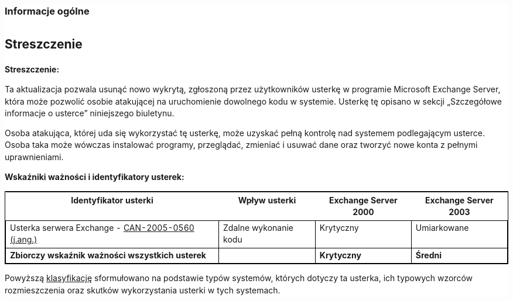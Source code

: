 ### Informacje ogólne

Streszczenie
------------

<span></span>
**Streszczenie:**

Ta aktualizacja pozwala usunąć nowo wykrytą, zgłoszoną przez użytkowników usterkę w programie Microsoft Exchange Server, która może pozwolić osobie atakującej na uruchomienie dowolnego kodu w systemie. Usterkę tę opisano w sekcji „Szczegółowe informacje o usterce” niniejszego biuletynu.

Osoba atakująca, której uda się wykorzystać tę usterkę, może uzyskać pełną kontrolę nad systemem podlegającym usterce. Osoba taka może wówczas instalować programy, przeglądać, zmieniać i usuwać dane oraz tworzyć nowe konta z pełnymi uprawnieniami.

**Wskaźniki ważności i identyfikatory usterek:**

 
<table style="border:1px solid black;">
<thead>
<tr class="header">
<th>Identyfikator usterki</th>
<th>Wpływ usterki</th>
<th>Exchange Server 2000</th>
<th>Exchange Server 2003</th>
</tr>
</thead>
<tbody>
<tr class="odd">
<td style="border:1px solid black;">Usterka serwera Exchange - <a href="http://www.cve.mitre.org/cgi-bin/cvename.cgi?name=can-2005-0560">CAN-2005-0560 (j.ang.)</a></td>
<td style="border:1px solid black;">Zdalne wykonanie kodu<br />
</td>
<td style="border:1px solid black;">Krytyczny<br />
</td>
<td style="border:1px solid black;">Umiarkowane<br />
</td>
</tr>
<tr class="even">
<td style="border:1px solid black;"><strong>Zbiorczy wskaźnik ważności wszystkich usterek</strong></td>
<td style="border:1px solid black;"></td>
<td style="border:1px solid black;"><strong>Krytyczny</strong><br />
</td>
<td style="border:1px solid black;"><strong>Średni</strong><br />
</td>
</tr>
</tbody>
</table>
 

Powyższą [klasyfikację](http://technet.microsoft.com/security/bulletin/rating) sformułowano na podstawie typów systemów, których dotyczy ta usterka, ich typowych wzorców rozmieszczenia oraz skutków wykorzystania usterki w tych systemach.
